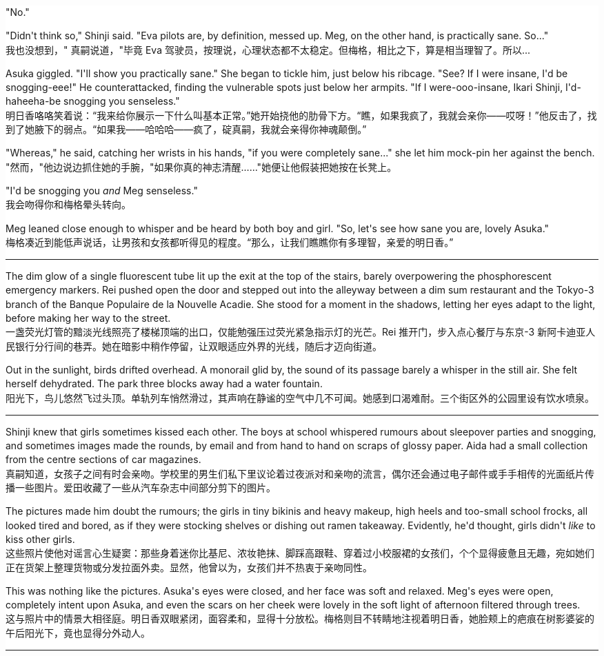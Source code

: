 "No."

"Didn't think so," Shinji said. "Eva pilots are, by definition, messed up. Meg, on the other hand, is practically sane. So..."  
我也没想到，" 真嗣说道，"毕竟 Eva 驾驶员，按理说，心理状态都不太稳定。但梅格，相比之下，算是相当理智了。所以...

Asuka giggled. "I'll show you practically sane." She began to tickle him, just below his ribcage. "See? If I were insane, I'd be snogging-eee!" He counterattacked, finding the vulnerable spots just below her armpits. "If I were-ooo-insane, Ikari Shinji, I'd-haheeha-be snogging you senseless."  
明日香咯咯笑着说：“我来给你展示一下什么叫基本正常。”她开始挠他的肋骨下方。“瞧，如果我疯了，我就会亲你——哎呀！”他反击了，找到了她腋下的弱点。“如果我——哈哈哈——疯了，碇真嗣，我就会亲得你神魂颠倒。”

"Whereas," he said, catching her wrists in his hands, "if you were completely sane..." she let him mock-pin her against the bench.  
"然而，"他边说边抓住她的手腕，"如果你真的神志清醒……"她便让他假装把她按在长凳上。

"I'd be snogging you _and_ Meg senseless."  
我会吻得你和梅格晕头转向。

Meg leaned close enough to whisper and be heard by both boy and girl. "So, let's see how sane you are, lovely Asuka."  
梅格凑近到能低声说话，让男孩和女孩都听得见的程度。“那么，让我们瞧瞧你有多理智，亲爱的明日香。”

---

The dim glow of a single fluorescent tube lit up the exit at the top of the stairs, barely overpowering the phosphorescent emergency markers. Rei pushed open the door and stepped out into the alleyway between a dim sum restaurant and the Tokyo-3 branch of the Banque Populaire de la Nouvelle Acadie. She stood for a moment in the shadows, letting her eyes adapt to the light, before making her way to the street.  
一盏荧光灯管的黯淡光线照亮了楼梯顶端的出口，仅能勉强压过荧光紧急指示灯的光芒。Rei 推开门，步入点心餐厅与东京-3 新阿卡迪亚人民银行分行间的巷弄。她在暗影中稍作停留，让双眼适应外界的光线，随后才迈向街道。

Out in the sunlight, birds drifted overhead. A monorail glid by, the sound of its passage barely a whisper in the still air. She felt herself dehydrated. The park three blocks away had a water fountain.  
阳光下，鸟儿悠然飞过头顶。单轨列车悄然滑过，其声响在静谧的空气中几不可闻。她感到口渴难耐。三个街区外的公园里设有饮水喷泉。

---

Shinji knew that girls sometimes kissed each other. The boys at school whispered rumours about sleepover parties and snogging, and sometimes images made the rounds, by email and from hand to hand on scraps of glossy paper. Aida had a small collection from the centre sections of car magazines.  
真嗣知道，女孩子之间有时会亲吻。学校里的男生们私下里议论着过夜派对和亲吻的流言，偶尔还会通过电子邮件或手手相传的光面纸片传播一些图片。爱田收藏了一些从汽车杂志中间部分剪下的图片。

The pictures made him doubt the rumours; the girls in tiny bikinis and heavy makeup, high heels and too-small school frocks, all looked tired and bored, as if they were stocking shelves or dishing out ramen takeaway. Evidently, he'd thought, girls didn't _like_ to kiss other girls.  
这些照片使他对谣言心生疑窦：那些身着迷你比基尼、浓妆艳抹、脚踩高跟鞋、穿着过小校服裙的女孩们，个个显得疲惫且无趣，宛如她们正在货架上整理货物或分发拉面外卖。显然，他曾以为，女孩们并不热衷于亲吻同性。

This was nothing like the pictures. Asuka's eyes were closed, and her face was soft and relaxed. Meg's eyes were open, completely intent upon Asuka, and even the scars on her cheek were lovely in the soft light of afternoon filtered through trees.  
这与照片中的情景大相径庭。明日香双眼紧闭，面容柔和，显得十分放松。梅格则目不转睛地注视着明日香，她脸颊上的疤痕在树影婆娑的午后阳光下，竟也显得分外动人。

---
